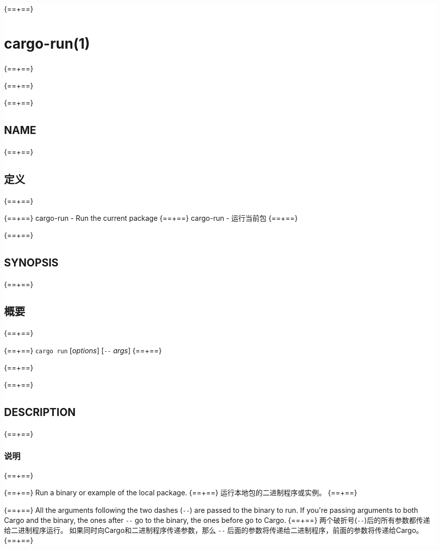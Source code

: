 {==+==}
# cargo-run(1)
{==+==}

{==+==}


{==+==}
## NAME
{==+==}
## 定义
{==+==}


{==+==}
cargo-run - Run the current package
{==+==}
cargo-run - 运行当前包
{==+==}


{==+==}
## SYNOPSIS
{==+==}
## 概要
{==+==}


{==+==}
`cargo run` [_options_] [`--` _args_]
{==+==}

{==+==}


{==+==}
## DESCRIPTION
{==+==}
### 说明
{==+==}


{==+==}
Run a binary or example of the local package.
{==+==}
运行本地包的二进制程序或实例。
{==+==}


{==+==}
All the arguments following the two dashes (`--`) are passed to the binary to
run. If you're passing arguments to both Cargo and the binary, the ones after
`--` go to the binary, the ones before go to Cargo.
{==+==}
两个破折号(`--`)后的所有参数都传递给二进制程序运行。
如果同时向Cargo和二进制程序传递参数，那么 `--` 后面的参数将传递给二进制程序，前面的参数将传递给Cargo。
{==+==}
